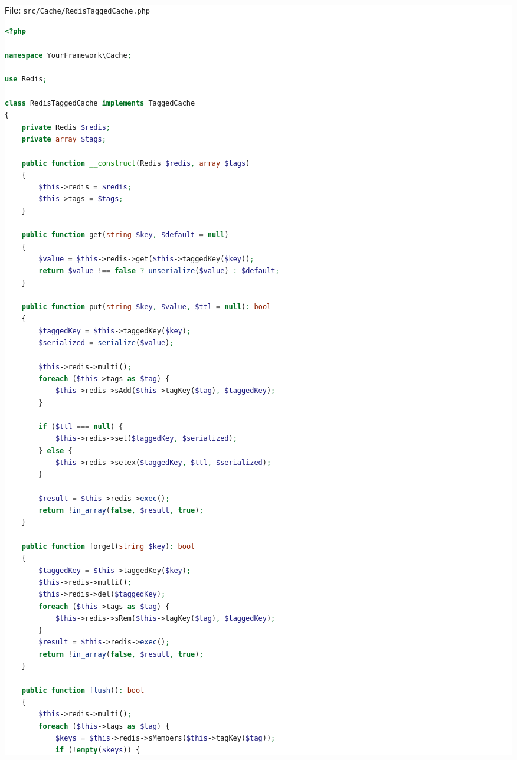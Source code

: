 File: `src/Cache/RedisTaggedCache.php`

```php
<?php

namespace YourFramework\Cache;

use Redis;

class RedisTaggedCache implements TaggedCache
{
    private Redis $redis;
    private array $tags;

    public function __construct(Redis $redis, array $tags)
    {
        $this->redis = $redis;
        $this->tags = $tags;
    }

    public function get(string $key, $default = null)
    {
        $value = $this->redis->get($this->taggedKey($key));
        return $value !== false ? unserialize($value) : $default;
    }

    public function put(string $key, $value, $ttl = null): bool
    {
        $taggedKey = $this->taggedKey($key);
        $serialized = serialize($value);

        $this->redis->multi();
        foreach ($this->tags as $tag) {
            $this->redis->sAdd($this->tagKey($tag), $taggedKey);
        }
        
        if ($ttl === null) {
            $this->redis->set($taggedKey, $serialized);
        } else {
            $this->redis->setex($taggedKey, $ttl, $serialized);
        }
        
        $result = $this->redis->exec();
        return !in_array(false, $result, true);
    }

    public function forget(string $key): bool
    {
        $taggedKey = $this->taggedKey($key);
        $this->redis->multi();
        $this->redis->del($taggedKey);
        foreach ($this->tags as $tag) {
            $this->redis->sRem($this->tagKey($tag), $taggedKey);
        }
        $result = $this->redis->exec();
        return !in_array(false, $result, true);
    }

    public function flush(): bool
    {
        $this->redis->multi();
        foreach ($this->tags as $tag) {
            $keys = $this->redis->sMembers($this->tagKey($tag));
            if (!empty($keys)) {
```